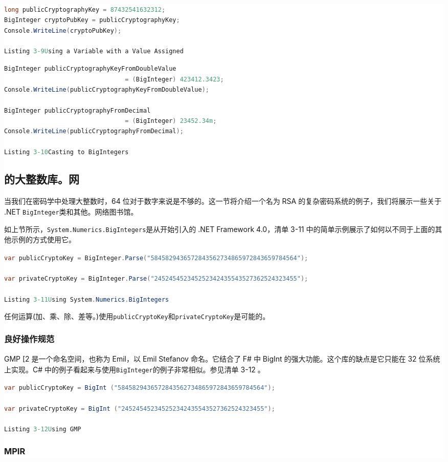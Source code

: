 ```cs
long publicCryptographyKey = 87432541632312;
BigInteger cryptoPubKey = publicCryptographyKey;
Console.WriteLine(cryptoPubKey);

Listing 3-9Using a Variable with a Value Assigned

```

```cs
BigInteger publicCryptographyKeyFromDoubleValue
                                 = (BigInteger) 423412.3423;
Console.WriteLine(publicCryptographyKeyFromDoubleValue);

BigInteger publicCryptographyFromDecimal
                                 = (BigInteger) 23452.34m;
Console.WriteLine(publicCryptographyFromDecimal);

Listing 3-10Casting to BigIntegers

```

## 的大整数库。网

当我们在密码学中处理大整数时，64 位对于数字来说是不够的。这一节将介绍一个名为 RSA 的复杂密码系统的例子，我们将展示一些关于 .NET `BigInteger`类和其他。网络图书馆。

如上节所示，`System.Numerics.BigIntegers`是从开始引入的 .NET Framework 4.0，清单 3-11 中的简单示例展示了如何以不同于上面的其他示例的方式使用它。

```cs
var publicCryptoKey = BigInteger.Parse("5845829436572843562734865972843659784564");

var privateCryptoKey = BigInteger.Parse("245245452345252342435543527362524323455");

Listing 3-11Using System.Numerics.BigIntegers

```

任何运算(加、乘、除、差等。)使用`publicCryptoKey`和`privateCryptoKey`是可能的。

### 良好操作规范

GMP  [2 是一个命名空间，也称为 Emil，以 Emil Stefanov 命名。它结合了 F# 中 BigInt 的强大功能。这个库的缺点是它只能在 32 位系统上实现。C# 中的例子看起来与使用`BigInteger`的例子非常相似。参见清单 3-12 。

```cs
var publicCryptoKey = BigInt ("5845829436572843562734865972843659784564");

var privateCryptoKey = BigInt ("245245452345252342435543527362524323455");

Listing 3-12Using GMP

```

### MPIR
